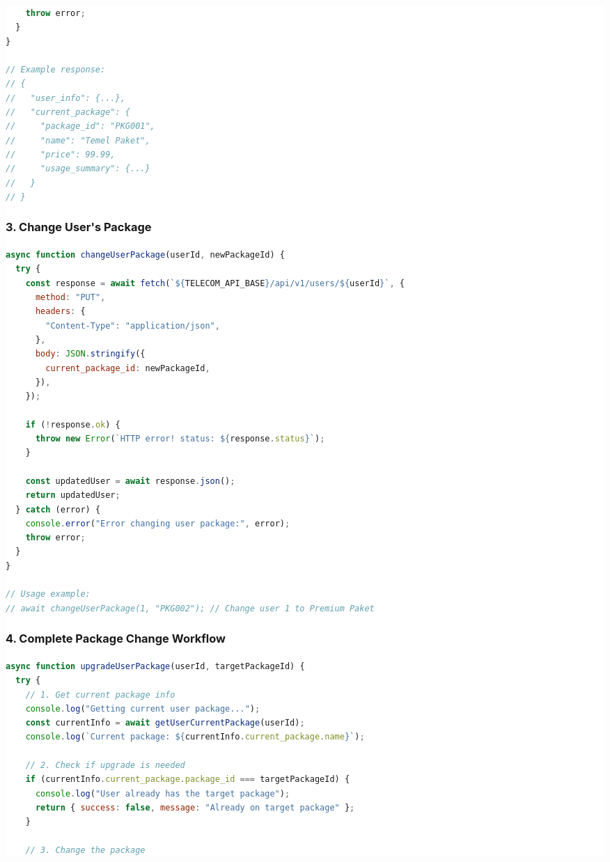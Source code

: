 ```javascript
    throw error;
  }
}

// Example response:
// {
//   "user_info": {...},
//   "current_package": {
//     "package_id": "PKG001",
//     "name": "Temel Paket",
//     "price": 99.99,
//     "usage_summary": {...}
//   }
// }
```

### 3. Change User's Package

```javascript
async function changeUserPackage(userId, newPackageId) {
  try {
    const response = await fetch(`${TELECOM_API_BASE}/api/v1/users/${userId}`, {
      method: "PUT",
      headers: {
        "Content-Type": "application/json",
      },
      body: JSON.stringify({
        current_package_id: newPackageId,
      }),
    });

    if (!response.ok) {
      throw new Error(`HTTP error! status: ${response.status}`);
    }

    const updatedUser = await response.json();
    return updatedUser;
  } catch (error) {
    console.error("Error changing user package:", error);
    throw error;
  }
}

// Usage example:
// await changeUserPackage(1, "PKG002"); // Change user 1 to Premium Paket
```

### 4. Complete Package Change Workflow

```javascript
async function upgradeUserPackage(userId, targetPackageId) {
  try {
    // 1. Get current package info
    console.log("Getting current user package...");
    const currentInfo = await getUserCurrentPackage(userId);
    console.log(`Current package: ${currentInfo.current_package.name}`);

    // 2. Check if upgrade is needed
    if (currentInfo.current_package.package_id === targetPackageId) {
      console.log("User already has the target package");
      return { success: false, message: "Already on target package" };
    }

    // 3. Change the package
```